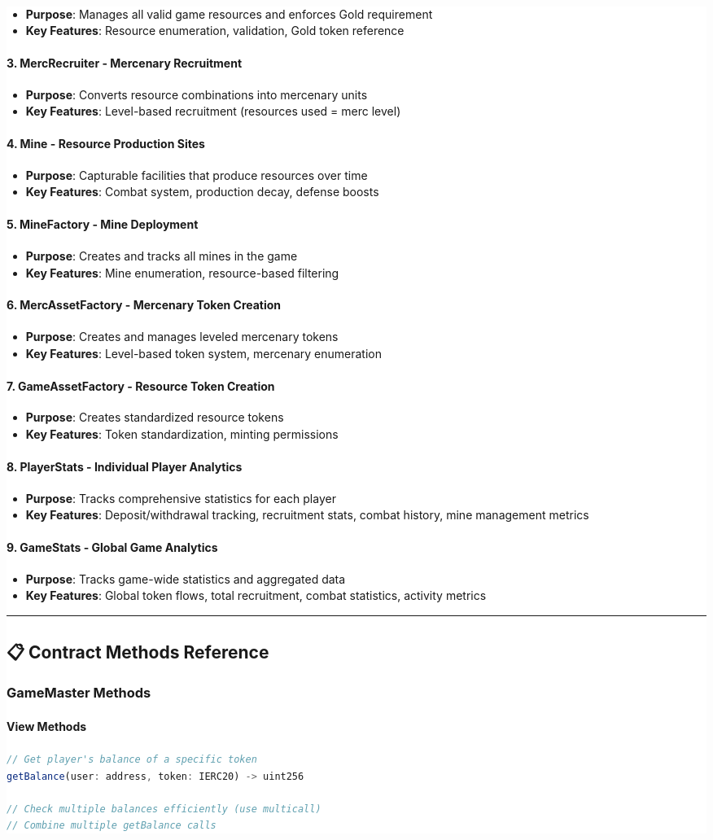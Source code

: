 - **Purpose**: Manages all valid game resources and enforces Gold requirement
- **Key Features**: Resource enumeration, validation, Gold token reference

#### 3. **MercRecruiter** - Mercenary Recruitment

- **Purpose**: Converts resource combinations into mercenary units
- **Key Features**: Level-based recruitment (resources used = merc level)

#### 4. **Mine** - Resource Production Sites

- **Purpose**: Capturable facilities that produce resources over time
- **Key Features**: Combat system, production decay, defense boosts

#### 5. **MineFactory** - Mine Deployment

- **Purpose**: Creates and tracks all mines in the game
- **Key Features**: Mine enumeration, resource-based filtering

#### 6. **MercAssetFactory** - Mercenary Token Creation

- **Purpose**: Creates and manages leveled mercenary tokens
- **Key Features**: Level-based token system, mercenary enumeration

#### 7. **GameAssetFactory** - Resource Token Creation

- **Purpose**: Creates standardized resource tokens
- **Key Features**: Token standardization, minting permissions

#### 8. **PlayerStats** - Individual Player Analytics

- **Purpose**: Tracks comprehensive statistics for each player
- **Key Features**: Deposit/withdrawal tracking, recruitment stats, combat history, mine management metrics

#### 9. **GameStats** - Global Game Analytics

- **Purpose**: Tracks game-wide statistics and aggregated data
- **Key Features**: Global token flows, total recruitment, combat statistics, activity metrics

---

## 📋 Contract Methods Reference

### GameMaster Methods

#### View Methods

```typescript
// Get player's balance of a specific token
getBalance(user: address, token: IERC20) -> uint256

// Check multiple balances efficiently (use multicall)
// Combine multiple getBalance calls
```
